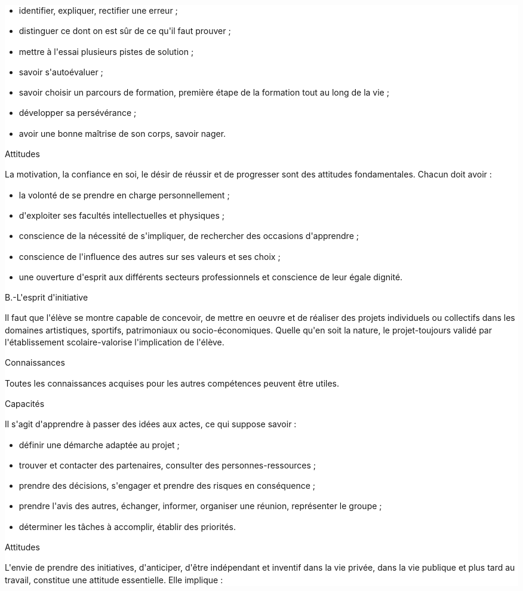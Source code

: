 - identifier, expliquer, rectifier une erreur ;

- distinguer ce dont on est sûr de ce qu'il faut prouver ;

- mettre à l'essai plusieurs pistes de solution ;

- savoir s'autoévaluer ;

- savoir choisir un parcours de formation, première étape de la formation tout au long de la vie ;

- développer sa persévérance ;

- avoir une bonne maîtrise de son corps, savoir nager. 

Attitudes 

La motivation, la confiance en soi, le désir de réussir et de progresser sont des attitudes fondamentales. Chacun doit
avoir :

- la volonté de se prendre en charge personnellement ;

- d'exploiter ses facultés intellectuelles et physiques ;

- conscience de la nécessité de s'impliquer, de rechercher des occasions d'apprendre ;

- conscience de l'influence des autres sur ses valeurs et ses choix ;

- une ouverture d'esprit aux différents secteurs professionnels et conscience de leur égale dignité. 

B.-L'esprit d'initiative 

Il faut que l'élève se montre capable de concevoir, de mettre en oeuvre et de réaliser des projets individuels ou collectifs
dans les domaines artistiques, sportifs, patrimoniaux ou socio-économiques. Quelle qu'en soit la nature, le projet-toujours
validé par l'établissement scolaire-valorise l'implication de l'élève. 

Connaissances 

Toutes les connaissances acquises pour les autres compétences peuvent être utiles. 

Capacités 

Il s'agit d'apprendre à passer des idées aux actes, ce qui suppose savoir :

- définir une démarche adaptée au projet ;

- trouver et contacter des partenaires, consulter des personnes-ressources ;

- prendre des décisions, s'engager et prendre des risques en conséquence ;

- prendre l'avis des autres, échanger, informer, organiser une réunion, représenter le groupe ;

- déterminer les tâches à accomplir, établir des priorités. 

Attitudes 

L'envie de prendre des initiatives, d'anticiper, d'être indépendant et inventif dans la vie privée, dans la vie publique et
plus tard au travail, constitue une attitude essentielle. Elle implique :
